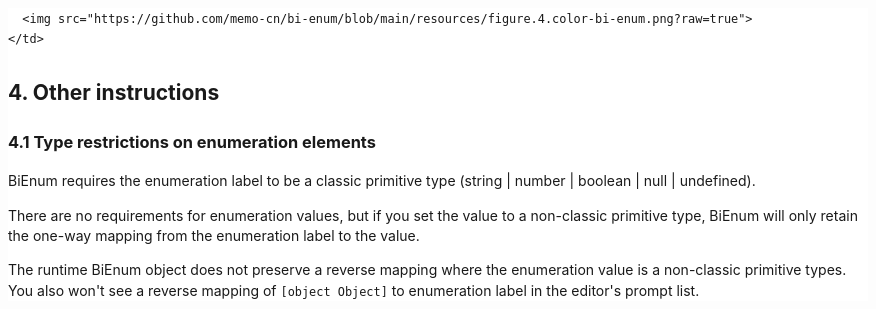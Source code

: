       <img src="https://github.com/memo-cn/bi-enum/blob/main/resources/figure.4.color-bi-enum.png?raw=true">
    </td>
  </tr>
</table>

## 4. Other instructions
### 4.1 Type restrictions on enumeration elements
BiEnum requires the enumeration label to be a classic primitive type (string | number | boolean | null | undefined).

There are no requirements for enumeration values, but if you set the value to a non-classic primitive type, BiEnum will only retain the one-way mapping from the enumeration label to the value.

The runtime BiEnum object does not preserve a reverse mapping where the enumeration value is a non-classic primitive types. You also won't see a reverse mapping of `[object Object]` to enumeration label in the editor's prompt list.
